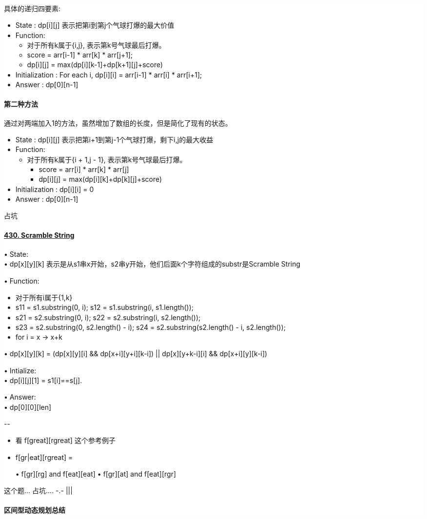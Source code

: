 具体的递归四要素:

* State : dp\[i\]\[j\] 表示把第i到第j个气球打爆的最大价值
* Function:
  * 对于所有k属于{i,j}, 表示第k号气球最后打爆。
  * score = arr\[i-1\] \* arr\[k\] \* arr\[j+1\];
  * dp\[i\]\[j\] = max\(dp\[i\]\[k-1\]+dp\[k+1\]\[j\]+score\)
* Initialization : For each i, dp\[i\]\[i\] = arr\[i-1\] \* arr\[i\] \* arr\[i+1\];
* Answer : dp\[0\]\[n-1\]

#### 第二种方法

通过对两端加入1的方法，虽然增加了数组的长度，但是简化了现有的状态。 

* State : dp\[i\]\[j\] 表示把第i+1到第j-1个气球打爆，剩下i,j的最大收益
* Function: 
  * 对于所有k属于{i + 1,j - 1}, 表示第k号气球最后打爆。
    * score = arr\[i\] \* arr\[k\] \* arr\[j\]
    * dp\[i\]\[j\] = max\(dp\[i\]\[k\]+dp\[k\]\[j\]+score\)
* Initialization :  dp\[i\]\[i\] = 0
*  Answer : dp\[0\]\[n-1\]

占坑

#### [430. Scramble String](https://www.lintcode.com/problem/scramble-string/description)

• State:  
 • dp\[x\]\[y\]\[k\] 表示是从s1串x开始，s2串y开始，他们后面k个字符组成的substr是Scramble String

• Function:

* 对于所有i属于{1,k}
* s11 = s1.substring\(0, i\); s12 = s1.substring\(i, s1.length\(\)\);
* s21 = s2.substring\(0, i\); s22 = s2.substring\(i, s2.length\(\)\);
* s23 = s2.substring\(0, s2.length\(\) - i\); s24 = s2.substring\(s2.length\(\) - i, s2.length\(\)\);
* for i = x -&gt; x+k

• dp\[x\]\[y\]\[k\] = \(dp\[x\]\[y\]\[i\] && dp\[x+i\]\[y+i\]\[k-i\]\) \|\| dp\[x\]\[y+k-i\]\[i\] && dp\[x+i\]\[y\]\[k-i\]\)

• Intialize:  
 • dp\[i\]\[j\]\[1\] = s1\[i\]==s\[j\].

• Answer:  
 • dp\[0\]\[0\]\[len\]

-- 

* 看 f\[great\]\[rgreat\] 这个参考例子
* f\[gr\|eat\]\[rgreat\] =

  • f\[gr\]\[rg\] and f\[eat\]\[eat\] • f\[gr\]\[at\] and f\[eat\]\[rgr\]

这个题... 占坑.... -.- \|\|\|

#### 区间型动态规划总结
